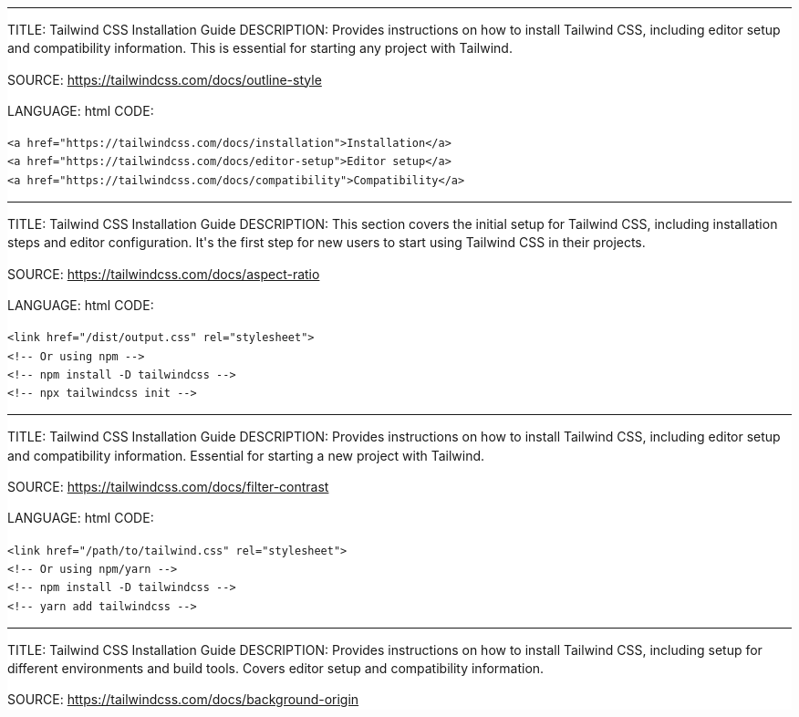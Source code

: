 ----------------------------------------

TITLE: Tailwind CSS Installation Guide
DESCRIPTION: Provides instructions on how to install Tailwind CSS, including editor setup and compatibility information. This is essential for starting any project with Tailwind.

SOURCE: https://tailwindcss.com/docs/outline-style

LANGUAGE: html
CODE:
```
<a href="https://tailwindcss.com/docs/installation">Installation</a>
<a href="https://tailwindcss.com/docs/editor-setup">Editor setup</a>
<a href="https://tailwindcss.com/docs/compatibility">Compatibility</a>
```

----------------------------------------

TITLE: Tailwind CSS Installation Guide
DESCRIPTION: This section covers the initial setup for Tailwind CSS, including installation steps and editor configuration. It's the first step for new users to start using Tailwind CSS in their projects.

SOURCE: https://tailwindcss.com/docs/aspect-ratio

LANGUAGE: html
CODE:
```
<link href="/dist/output.css" rel="stylesheet">
<!-- Or using npm -->
<!-- npm install -D tailwindcss -->
<!-- npx tailwindcss init -->
```

----------------------------------------

TITLE: Tailwind CSS Installation Guide
DESCRIPTION: Provides instructions on how to install Tailwind CSS, including editor setup and compatibility information. Essential for starting a new project with Tailwind.

SOURCE: https://tailwindcss.com/docs/filter-contrast

LANGUAGE: html
CODE:
```
<link href="/path/to/tailwind.css" rel="stylesheet">
<!-- Or using npm/yarn -->
<!-- npm install -D tailwindcss -->
<!-- yarn add tailwindcss -->
```

----------------------------------------

TITLE: Tailwind CSS Installation Guide
DESCRIPTION: Provides instructions on how to install Tailwind CSS, including setup for different environments and build tools. Covers editor setup and compatibility information.

SOURCE: https://tailwindcss.com/docs/background-origin

